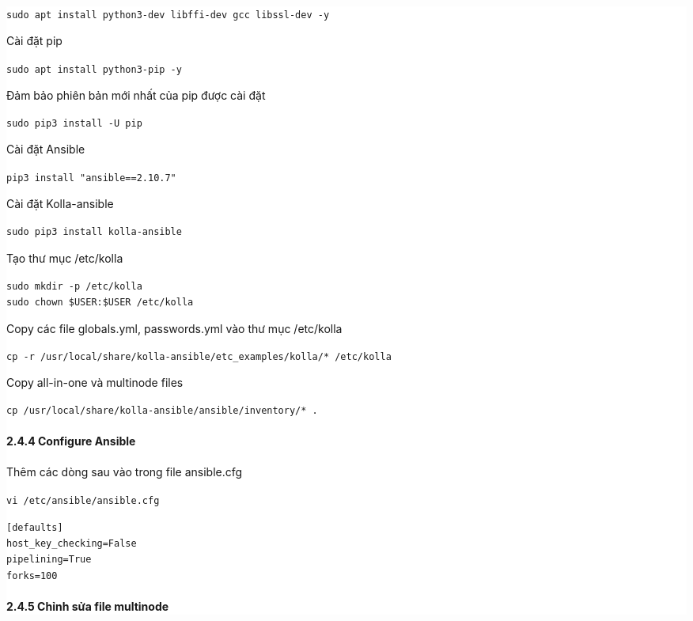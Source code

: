 ```
sudo apt install python3-dev libffi-dev gcc libssl-dev -y
```

Cài đặt pip

```
sudo apt install python3-pip -y 
```

Đảm bảo phiên bản mới nhất của pip được cài đặt

```
sudo pip3 install -U pip
```

Cài đặt Ansible

```
pip3 install "ansible==2.10.7"
```

Cài đặt Kolla-ansible

```
sudo pip3 install kolla-ansible
```

Tạo thư mục /etc/kolla 

```
sudo mkdir -p /etc/kolla
sudo chown $USER:$USER /etc/kolla
```

Copy các file globals.yml, passwords.yml vào thư mục /etc/kolla 

```
cp -r /usr/local/share/kolla-ansible/etc_examples/kolla/* /etc/kolla
```

Copy all-in-one và multinode files 

```
cp /usr/local/share/kolla-ansible/ansible/inventory/* .
```

#### 2.4.4 Configure Ansible

Thêm các dòng sau vào trong file ansible.cfg

```
vi /etc/ansible/ansible.cfg
```

```
[defaults]
host_key_checking=False
pipelining=True
forks=100
```

#### 2.4.5 Chỉnh sửa file multinode
